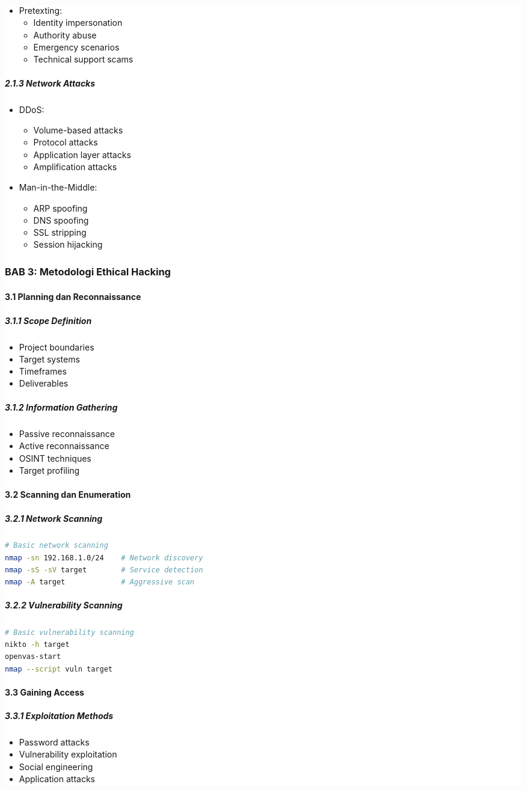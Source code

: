 - Pretexting:
  * Identity impersonation
  * Authority abuse
  * Emergency scenarios
  * Technical support scams

##### 2.1.3 Network Attacks
- DDoS:
  * Volume-based attacks
  * Protocol attacks
  * Application layer attacks
  * Amplification attacks

- Man-in-the-Middle:
  * ARP spoofing
  * DNS spoofing
  * SSL stripping
  * Session hijacking

### BAB 3: Metodologi Ethical Hacking
#### 3.1 Planning dan Reconnaissance
##### 3.1.1 Scope Definition
- Project boundaries
- Target systems
- Timeframes
- Deliverables

##### 3.1.2 Information Gathering
- Passive reconnaissance
- Active reconnaissance
- OSINT techniques
- Target profiling

#### 3.2 Scanning dan Enumeration
##### 3.2.1 Network Scanning
```bash
# Basic network scanning
nmap -sn 192.168.1.0/24    # Network discovery
nmap -sS -sV target        # Service detection
nmap -A target             # Aggressive scan
```

##### 3.2.2 Vulnerability Scanning
```bash
# Basic vulnerability scanning
nikto -h target
openvas-start
nmap --script vuln target
```

#### 3.3 Gaining Access
##### 3.3.1 Exploitation Methods
- Password attacks
- Vulnerability exploitation
- Social engineering
- Application attacks
